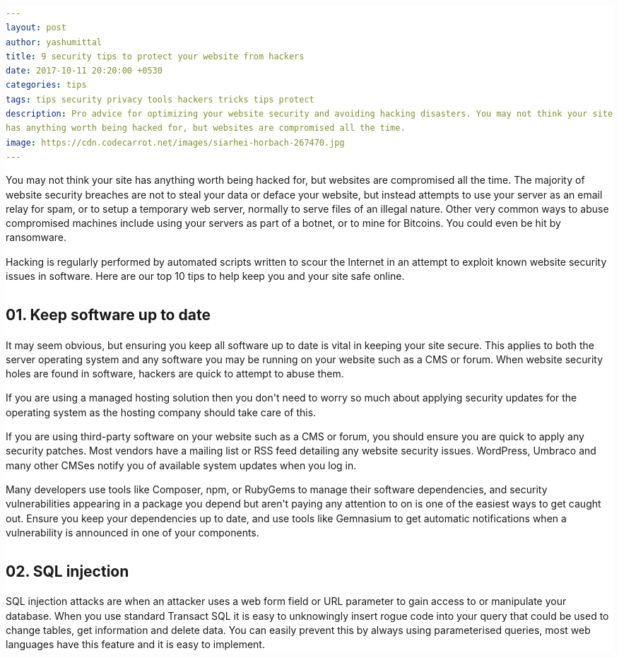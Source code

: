 ```yaml
---
layout: post
author: yashumittal
title: 9 security tips to protect your website from hackers
date: 2017-10-11 20:20:00 +0530
categories: tips
tags: tips security privacy tools hackers tricks tips protect
description: Pro advice for optimizing your website security and avoiding hacking disasters. You may not think your site has anything worth being hacked for, but websites are compromised all the time.
image: https://cdn.codecarrot.net/images/siarhei-horbach-267470.jpg
---
```


You may not think your site has anything worth being hacked for, but websites are compromised all the time. The majority of website security breaches are not to steal your data or deface your website, but instead attempts to use your server as an email relay for spam, or to setup a temporary web server, normally to serve files of an illegal nature. Other very common ways to abuse compromised machines include using your servers as part of a botnet, or to mine for Bitcoins. You could even be hit by ransomware.

Hacking is regularly performed by automated scripts written to scour the Internet in an attempt to exploit known website security issues in software. Here are our top 10 tips to help keep you and your site safe online.

## 01. Keep software up to date

It may seem obvious, but ensuring you keep all software up to date is vital in keeping your site secure. This applies to both the server operating system and any software you may be running on your website such as a CMS or forum. When website security holes are found in software, hackers are quick to attempt to abuse them.

If you are using a managed hosting solution then you don't need to worry so much about applying security updates for the operating system as the hosting company should take care of this.

If you are using third-party software on your website such as a CMS or forum, you should ensure you are quick to apply any security patches. Most vendors have a mailing list or RSS feed detailing any website security issues. WordPress, Umbraco and many other CMSes notify you of available system updates when you log in.

Many developers use tools like Composer, npm, or RubyGems to manage their software dependencies, and security vulnerabilities appearing in a package you depend but aren't paying any attention to on is one of the easiest ways to get caught out. Ensure you keep your dependencies up to date, and use tools like Gemnasium to get automatic notifications when a vulnerability is announced in one of your components.

## 02. SQL injection

SQL injection attacks are when an attacker uses a web form field or URL parameter to gain access to or manipulate your database. When you use standard Transact SQL it is easy to unknowingly insert rogue code into your query that could be used to change tables, get information and delete data. You can easily prevent this by always using parameterised queries, most web languages have this feature and it is easy to implement.
